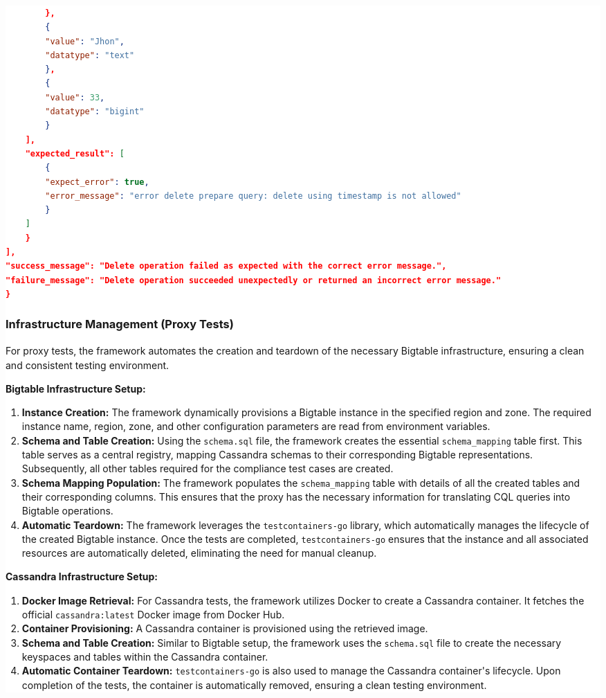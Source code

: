 ```json
        },
        {
        "value": "Jhon",
        "datatype": "text"
        },
        {
        "value": 33,
        "datatype": "bigint"
        }
    ],
    "expected_result": [
        {
        "expect_error": true,
        "error_message": "error delete prepare query: delete using timestamp is not allowed"
        }
    ]
    }
],
"success_message": "Delete operation failed as expected with the correct error message.",
"failure_message": "Delete operation succeeded unexpectedly or returned an incorrect error message."
}
```

### Infrastructure Management (Proxy Tests)

For proxy tests, the framework automates the creation and teardown of the necessary Bigtable infrastructure, ensuring a clean and consistent testing environment.

**Bigtable Infrastructure Setup:**

1.  **Instance Creation:** The framework dynamically provisions a Bigtable instance in the specified region and zone. The required instance name, region, zone, and other configuration parameters are read from environment variables.
2.  **Schema and Table Creation:** Using the `schema.sql` file, the framework creates the essential `schema_mapping` table first. This table serves as a central registry, mapping Cassandra schemas to their corresponding Bigtable representations. Subsequently, all other tables required for the compliance test cases are created.
3.  **Schema Mapping Population:** The framework populates the `schema_mapping` table with details of all the created tables and their corresponding columns. This ensures that the proxy has the necessary information for translating CQL queries into Bigtable operations.
4.  **Automatic Teardown:** The framework leverages the `testcontainers-go` library, which automatically manages the lifecycle of the created Bigtable instance. Once the tests are completed, `testcontainers-go` ensures that the instance and all associated resources are automatically deleted, eliminating the need for manual cleanup.

**Cassandra Infrastructure Setup:**

1.  **Docker Image Retrieval:** For Cassandra tests, the framework utilizes Docker to create a Cassandra container. It fetches the official `cassandra:latest` Docker image from Docker Hub.
2.  **Container Provisioning:** A Cassandra container is provisioned using the retrieved image.
3.  **Schema and Table Creation:** Similar to Bigtable setup, the framework uses the `schema.sql` file to create the necessary keyspaces and tables within the Cassandra container.
4.  **Automatic Container Teardown:** `testcontainers-go` is also used to manage the Cassandra container's lifecycle. Upon completion of the tests, the container is automatically removed, ensuring a clean testing environment.
